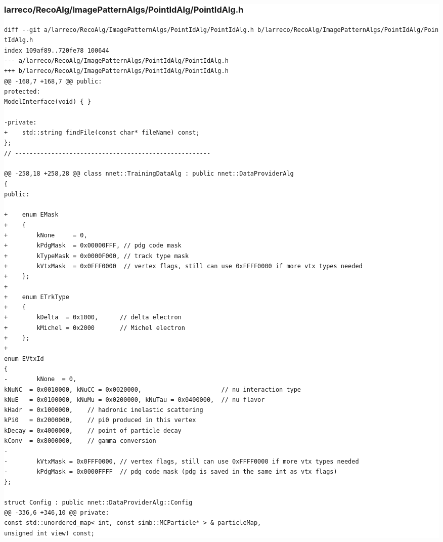 ### larreco/RecoAlg/ImagePatternAlgs/PointIdAlg/PointIdAlg.h

    diff --git a/larreco/RecoAlg/ImagePatternAlgs/PointIdAlg/PointIdAlg.h b/larreco/RecoAlg/ImagePatternAlgs/PointIdAlg/PointIdAlg.h
    index 109af89..720fe78 100644
    --- a/larreco/RecoAlg/ImagePatternAlgs/PointIdAlg/PointIdAlg.h
    +++ b/larreco/RecoAlg/ImagePatternAlgs/PointIdAlg/PointIdAlg.h
    @@ -168,7 +168,7 @@ public:
    protected:
    ModelInterface(void) { }

    -private:
    +    std::string findFile(const char* fileName) const;
    };
    // ------------------------------------------------------

    @@ -258,18 +258,28 @@ class nnet::TrainingDataAlg : public nnet::DataProviderAlg
    {
    public:

    +    enum EMask
    +    {
    +        kNone     = 0,
    +        kPdgMask  = 0x00000FFF, // pdg code mask
    +        kTypeMask = 0x0000F000, // track type mask
    +        kVtxMask  = 0x0FFF0000  // vertex flags, still can use 0xFFFF0000 if more vtx types needed
    +    };
    +
    +    enum ETrkType
    +    {
    +        kDelta  = 0x1000,      // delta electron
    +        kMichel = 0x2000       // Michel electron
    +    };
    +
    enum EVtxId
    {
    -        kNone  = 0,
    kNuNC  = 0x0010000, kNuCC = 0x0020000,                      // nu interaction type
    kNuE   = 0x0100000, kNuMu = 0x0200000, kNuTau = 0x0400000,  // nu flavor
    kHadr  = 0x1000000,    // hadronic inelastic scattering
    kPi0   = 0x2000000,    // pi0 produced in this vertex
    kDecay = 0x4000000,    // point of particle decay
    kConv  = 0x8000000,    // gamma conversion
    -
    -        kVtxMask = 0x0FFF0000, // vertex flags, still can use 0xFFFF0000 if more vtx types needed
    -        kPdgMask = 0x0000FFFF  // pdg code mask (pdg is saved in the same int as vtx flags)
    };

    struct Config : public nnet::DataProviderAlg::Config
    @@ -336,6 +346,10 @@ private:
    const std::unordered_map< int, const simb::MCParticle* > & particleMap,
    unsigned int view) const;
